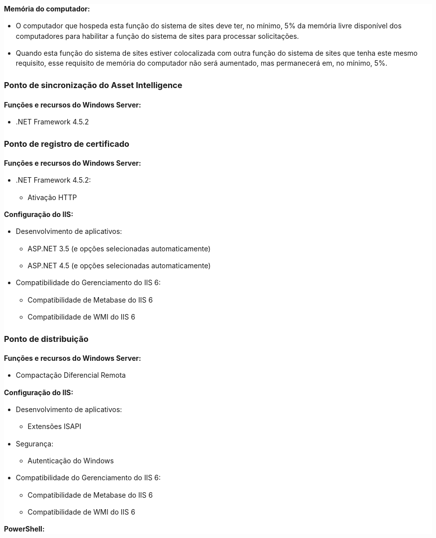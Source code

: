 **Memória do computador:**  

-   O computador que hospeda esta função do sistema de sites deve ter, no mínimo, 5% da memória livre disponível dos computadores para habilitar a função do sistema de sites para processar solicitações.  

-   Quando esta função do sistema de sites estiver colocalizada com outra função do sistema de sites que tenha este mesmo requisito, esse requisito de memória do computador não será aumentado, mas permanecerá em, no mínimo, 5%.  

###  <a name="bkmk_2012AIpreq"></a> Ponto de sincronização do Asset Intelligence  
**Funções e recursos do Windows Server:**  

-   .NET Framework 4.5.2  

###  <a name="bkmk_2012crppreq"></a> Ponto de registro de certificado  
**Funções e recursos do Windows Server:**  

-   .NET Framework 4.5.2:  

    -   Ativação HTTP  

**Configuração do IIS:**  

-   Desenvolvimento de aplicativos:  

    -   ASP.NET 3.5 (e opções selecionadas automaticamente)  

    -   ASP.NET 4.5 (e opções selecionadas automaticamente)  

-   Compatibilidade do Gerenciamento do IIS 6:  

    -   Compatibilidade de Metabase do IIS 6  

    -   Compatibilidade de WMI do IIS 6  

###  <a name="bkmk_2012dppreq"></a> Ponto de distribuição  
**Funções e recursos do Windows Server:**  

-   Compactação Diferencial Remota  

**Configuração do IIS:**  

-   Desenvolvimento de aplicativos:  

    -   Extensões ISAPI  

-   Segurança:  

    -   Autenticação do Windows  

-   Compatibilidade do Gerenciamento do IIS 6:  

    -   Compatibilidade de Metabase do IIS 6  

    -   Compatibilidade de WMI do IIS 6  

**PowerShell:**  
